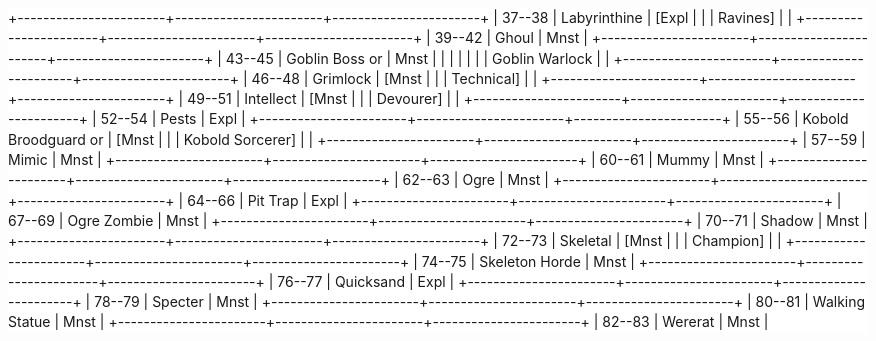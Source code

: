 +-----------------------+-----------------------+-----------------------+
| 37--38         | Labyrinthine         | [Expl           |
|                       | Ravines]         |                       |
+-----------------------+-----------------------+-----------------------+
| 39--42         | Ghoul          | Mnst           |
+-----------------------+-----------------------+-----------------------+
| 43--45         | Goblin Boss or | Mnst           |
|                       |                       |                       |
|                       | Goblin Warlock |                       |
+-----------------------+-----------------------+-----------------------+
| 46--48         | Grimlock             | [Mnst           |
|                       | Technical]       |                       |
+-----------------------+-----------------------+-----------------------+
| 49--51         | Intellect            | [Mnst           |
|                       | Devourer]        |                       |
+-----------------------+-----------------------+-----------------------+
| 52--54         | Pests          | Expl           |
+-----------------------+-----------------------+-----------------------+
| 55--56         | Kobold Broodguard or | [Mnst           |
|                       | Kobold Sorcerer] |                       |
+-----------------------+-----------------------+-----------------------+
| 57--59         | Mimic          | Mnst           |
+-----------------------+-----------------------+-----------------------+
| 60--61         | Mummy          | Mnst           |
+-----------------------+-----------------------+-----------------------+
| 62--63         | Ogre           | Mnst           |
+-----------------------+-----------------------+-----------------------+
| 64--66         | Pit Trap       | Expl           |
+-----------------------+-----------------------+-----------------------+
| 67--69         | Ogre Zombie    | Mnst           |
+-----------------------+-----------------------+-----------------------+
| 70--71         | Shadow         | Mnst           |
+-----------------------+-----------------------+-----------------------+
| 72--73         | Skeletal             | [Mnst           |
|                       | Champion]        |                       |
+-----------------------+-----------------------+-----------------------+
| 74--75         | Skeleton Horde | Mnst           |
+-----------------------+-----------------------+-----------------------+
| 76--77         | Quicksand      | Expl           |
+-----------------------+-----------------------+-----------------------+
| 78--79         | Specter        | Mnst           |
+-----------------------+-----------------------+-----------------------+
| 80--81         | Walking Statue | Mnst           |
+-----------------------+-----------------------+-----------------------+
| 82--83         | Wererat        | Mnst           |